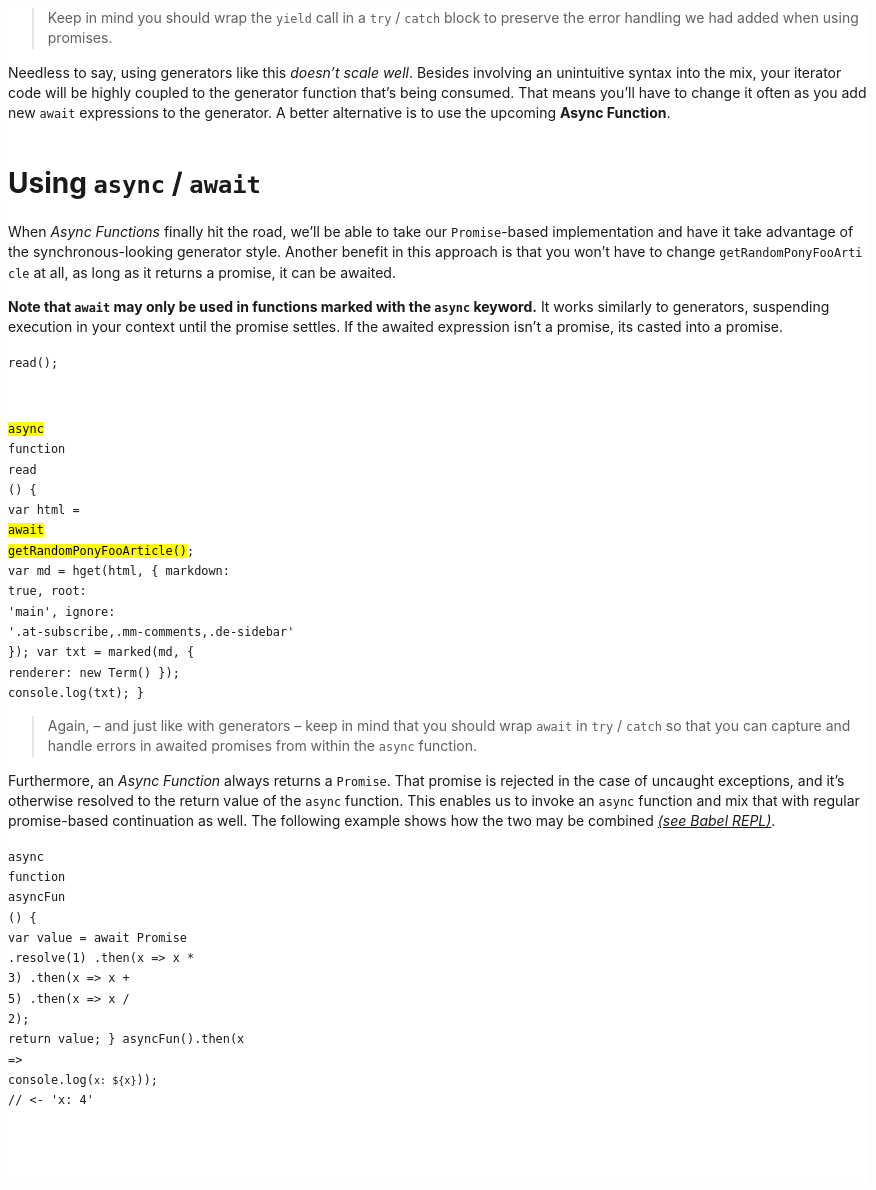 </code></pre> <blockquote> <p>Keep in mind you should wrap the <code class="md-code md-code-inline">yield</code> call in a <code class="md-code md-code-inline">try</code> / <code class="md-code md-code-inline">catch</code> block to preserve the error handling we had added when using promises.</p> </blockquote> <p>Needless to say, using generators like this <em>doesn&#x2019;t scale well</em>. Besides involving an unintuitive syntax into the mix, your iterator code will be highly coupled to the generator function that&#x2019;s being consumed. That means you&#x2019;ll have to change it often as you add new <code class="md-code md-code-inline">await</code> expressions to the generator. A better alternative is to use the upcoming <strong>Async Function</strong>.</p> <h1 id="using-async-await">Using <code class="md-code md-code-inline">async</code> / <code class="md-code md-code-inline">await</code></h1> <p>When <em>Async Functions</em> finally hit the road, we&#x2019;ll be able to take our <code class="md-code md-code-inline">Promise</code>-based implementation and have it take advantage of the synchronous-looking generator style. Another benefit in this approach is that you won&#x2019;t have to change <code class="md-code md-code-inline">getRandomPonyFooArticle</code> at all, as long as it returns a promise, it can be awaited.</p> <p><strong>Note that <code class="md-code md-code-inline">await</code> may only be used in functions marked with the <code class="md-code md-code-inline">async</code> keyword.</strong> It works similarly to generators, suspending execution in your context until the promise settles. If the awaited expression isn&#x2019;t a promise, its casted into a promise.</p> <pre class="md-code-block"><code class="md-code md-lang-javascript">read();

<mark class="md-mark md-code-mark">async</mark> <span class="md-code-function"><span class="md-code-keyword">function</span> <span class="md-code-title">read</span> <span class="md-code-params">()</span> </span>{
  <span class="md-code-keyword">var</span> html = <mark class="md-mark md-code-mark">await getRandomPonyFooArticle()</mark>;
  <span class="md-code-keyword">var</span> md = hget(html, {
    markdown: <span class="md-code-literal">true</span>,
    root: <span class="md-code-string">&apos;main&apos;</span>,
    ignore: <span class="md-code-string">&apos;.at-subscribe,.mm-comments,.de-sidebar&apos;</span>
  });
  <span class="md-code-keyword">var</span> txt = marked(md, {
    renderer: <span class="md-code-keyword">new</span> Term()
  });
  <span class="md-code-built_in">console</span>.log(txt);
}
</code></pre> <blockquote> <p>Again, &#x2013; and just like with generators &#x2013; keep in mind that you should wrap <code class="md-code md-code-inline">await</code> in <code class="md-code md-code-inline">try</code> / <code class="md-code md-code-inline">catch</code> so that you can capture and handle errors in awaited promises from within the <code class="md-code md-code-inline">async</code> function.</p> </blockquote> <p>Furthermore, an <em>Async Function</em> always returns a <code class="md-code md-code-inline">Promise</code>. That promise is rejected in the case of uncaught exceptions, and it&#x2019;s otherwise resolved to the return value of the <code class="md-code md-code-inline">async</code> function. This enables us to invoke an <code class="md-code md-code-inline">async</code> function and mix that with regular promise-based continuation as well. The following example shows how the two may be combined <em><a href="https://t.co/QgSKcLpww9" target="_blank" aria-label="The following code snippet in the Babel REPL">(see Babel REPL)</a></em>.</p> <pre class="md-code-block"><code class="md-code md-lang-javascript">async <span class="md-code-function"><span class="md-code-keyword">function</span> <span class="md-code-title">asyncFun</span> <span class="md-code-params">()</span> </span>{
  <span class="md-code-keyword">var</span> value = await Promise
    .resolve(<span class="md-code-number">1</span>)
    .then(x =&gt; x * <span class="md-code-number">3</span>)
    .then(x =&gt; x + <span class="md-code-number">5</span>)
    .then(x =&gt; x / <span class="md-code-number">2</span>);
  <span class="md-code-keyword">return</span> value;
}
asyncFun().then(x =&gt; <span class="md-code-built_in">console</span>.log(`x: ${x}`));
<span class="md-code-comment">// &lt;- &apos;x: 4&apos;</span>